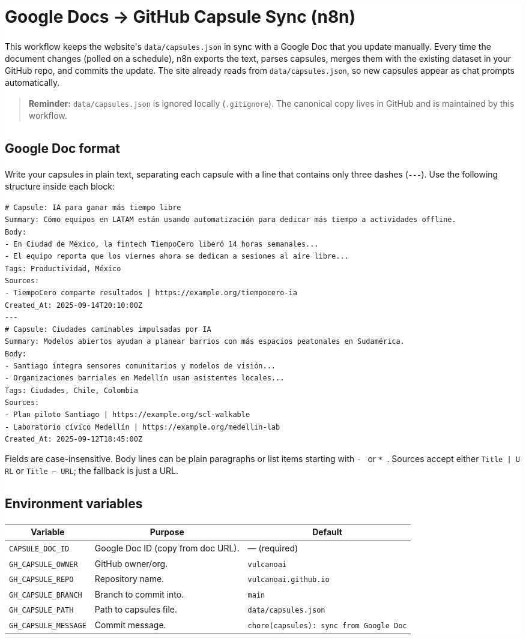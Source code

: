 # Google Docs → GitHub Capsule Sync (n8n)

This workflow keeps the website's `data/capsules.json` in sync with a Google Doc that you update manually. Every time the document changes (polled on a schedule), n8n exports the text, parses capsules, merges them with the existing dataset in your GitHub repo, and commits the update. The site already reads from `data/capsules.json`, so new capsules appear as chat prompts automatically.

> **Reminder:** `data/capsules.json` is ignored locally (`.gitignore`). The canonical copy lives in GitHub and is maintained by this workflow.

## Google Doc format

Write your capsules in plain text, separating each capsule with a line that contains only three dashes (`---`). Use the following structure inside each block:

```
# Capsule: IA para ganar más tiempo libre
Summary: Cómo equipos en LATAM están usando automatización para dedicar más tiempo a actividades offline.
Body:
- En Ciudad de México, la fintech TiempoCero liberó 14 horas semanales...
- El equipo reporta que los viernes ahora se dedican a sesiones al aire libre...
Tags: Productividad, México
Sources:
- TiempoCero comparte resultados | https://example.org/tiempocero-ia
Created_At: 2025-09-14T20:10:00Z
---
# Capsule: Ciudades caminables impulsadas por IA
Summary: Modelos abiertos ayudan a planear barrios con más espacios peatonales en Sudamérica.
Body:
- Santiago integra sensores comunitarios y modelos de visión...
- Organizaciones barriales en Medellín usan asistentes locales...
Tags: Ciudades, Chile, Colombia
Sources:
- Plan piloto Santiago | https://example.org/scl-walkable
- Laboratorio cívico Medellín | https://example.org/medellin-lab
Created_At: 2025-09-12T18:45:00Z
```

Fields are case-insensitive. Body lines can be plain paragraphs or list items starting with `- ` or `* `. Sources accept either `Title | URL` or `Title — URL`; the fallback is just a URL.

## Environment variables

| Variable | Purpose | Default |
|----------|---------|---------|
| `CAPSULE_DOC_ID` | Google Doc ID (copy from doc URL). | — (required) |
| `GH_CAPSULE_OWNER` | GitHub owner/org. | `vulcanoai` |
| `GH_CAPSULE_REPO` | Repository name. | `vulcanoai.github.io` |
| `GH_CAPSULE_BRANCH` | Branch to commit into. | `main` |
| `GH_CAPSULE_PATH` | Path to capsules file. | `data/capsules.json` |
| `GH_CAPSULE_MESSAGE` | Commit message. | `chore(capsules): sync from Google Doc` |
